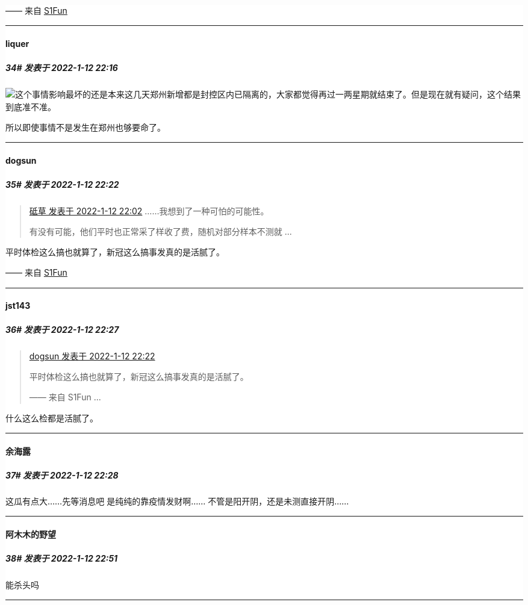 —— 来自 [S1Fun](https://s1fun.koalcat.com)

*****

####  liquer  
##### 34#       发表于 2022-1-12 22:16

<img src="https://static.saraba1st.com/image/smiley/face2017/018.png" referrerpolicy="no-referrer">这个事情影响最坏的还是本来这几天郑州新增都是封控区内已隔离的，大家都觉得再过一两星期就结束了。但是现在就有疑问，这个结果到底准不准。

所以即使事情不是发生在郑州也够要命了。

*****

####  dogsun  
##### 35#       发表于 2022-1-12 22:22

<blockquote><a href="httphttps://bbs.saraba1st.com/2b/forum.php?mod=redirect&amp;goto=findpost&amp;pid=54266145&amp;ptid=2047005" target="_blank">砥草 发表于 2022-1-12 22:02</a>
……我想到了一种可怕的可能性。

有没有可能，他们平时也正常采了样收了费，随机对部分样本不测就 ...</blockquote>
平时体检这么搞也就算了，新冠这么搞事发真的是活腻了。

—— 来自 [S1Fun](https://s1fun.koalcat.com)

*****

####  jst143  
##### 36#       发表于 2022-1-12 22:27

<blockquote><a href="httphttps://bbs.saraba1st.com/2b/forum.php?mod=redirect&amp;goto=findpost&amp;pid=54266461&amp;ptid=2047005" target="_blank">dogsun 发表于 2022-1-12 22:22</a>

平时体检这么搞也就算了，新冠这么搞事发真的是活腻了。

—— 来自 S1Fun ...</blockquote>
什么这么检都是活腻了。

*****

####  余海露  
##### 37#       发表于 2022-1-12 22:28

这瓜有点大……先等消息吧
是纯纯的靠疫情发财啊……
不管是阳开阴，还是未测直接开阴……

*****

####  阿木木的野望  
##### 38#       发表于 2022-1-12 22:51

能杀头吗

*****
